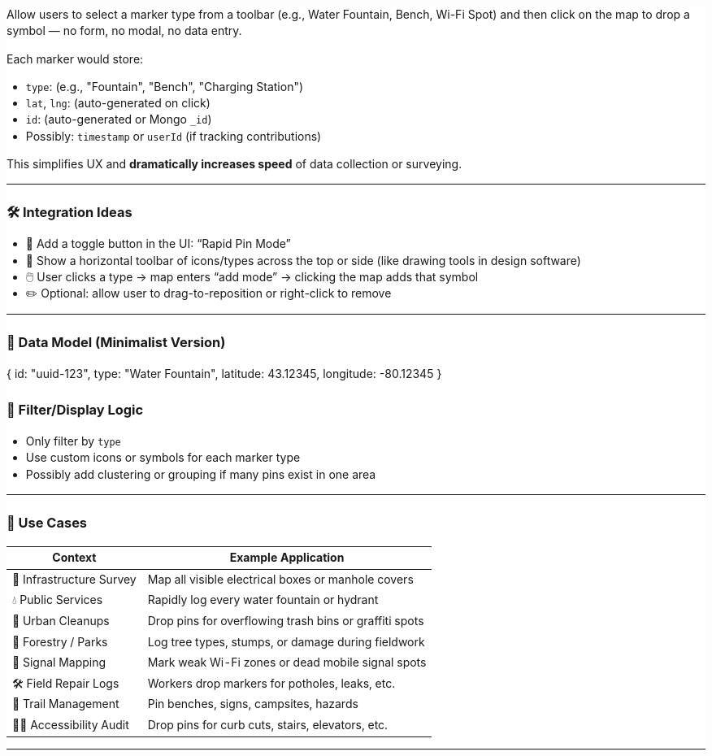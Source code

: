 Allow users to select a marker type from a toolbar (e.g., Water Fountain, Bench, Wi-Fi Spot) and then click on the map to drop a symbol — no form, no modal, no data entry.

Each marker would store:

- `type`: (e.g., "Fountain", "Bench", "Charging Station")
- `lat`, `lng`: (auto-generated on click)
- `id`: (auto-generated or Mongo `_id`)
- Possibly: `timestamp` or `userId` (if tracking contributions)

This simplifies UX and **dramatically increases speed** of data collection or surveying.

---

### 🛠️ Integration Ideas

- 🔘 Add a toggle button in the UI: “Rapid Pin Mode”
- 🧭 Show a horizontal toolbar of icons/types across the top or side (like drawing tools in design software)
- 🖱️ User clicks a type → map enters “add mode” → clicking the map adds that symbol
- ✏️ Optional: allow user to drag-to-reposition or right-click to remove

---

### 🧩 Data Model (Minimalist Version)

{
id: "uuid-123",
type: "Water Fountain",
latitude: 43.12345,
longitude: -80.12345
}

### 🔎 Filter/Display Logic

- Only filter by `type`
- Use custom icons or symbols for each marker type
- Possibly add clustering or grouping if many pins exist in one area

---

### 🧰 Use Cases

| Context                  | Example Application                                    |
| ------------------------ | ------------------------------------------------------ |
| 🔌 Infrastructure Survey | Map all visible electrical boxes or manhole covers     |
| 💧 Public Services       | Rapidly log every water fountain or hydrant            |
| 🚮 Urban Cleanups        | Drop pins for overflowing trash bins or graffiti spots |
| 🌳 Forestry / Parks      | Log tree types, stumps, or damage during fieldwork     |
| 📡 Signal Mapping        | Mark weak Wi-Fi zones or dead mobile signal spots      |
| 🛠️ Field Repair Logs     | Workers drop markers for potholes, leaks, etc.         |
| 🧭 Trail Management      | Pin benches, signs, campsites, hazards                 |
| 🚶‍♂️ Accessibility Audit   | Drop pins for curb cuts, stairs, elevators, etc.       |

---